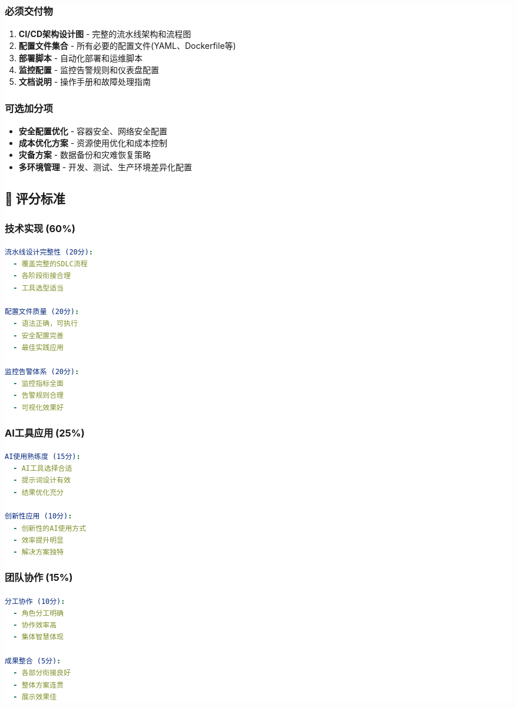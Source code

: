 ### 必须交付物
1. **CI/CD架构设计图** - 完整的流水线架构和流程图
2. **配置文件集合** - 所有必要的配置文件(YAML、Dockerfile等)
3. **部署脚本** - 自动化部署和运维脚本
4. **监控配置** - 监控告警规则和仪表盘配置
5. **文档说明** - 操作手册和故障处理指南

### 可选加分项
- **安全配置优化** - 容器安全、网络安全配置
- **成本优化方案** - 资源使用优化和成本控制
- **灾备方案** - 数据备份和灾难恢复策略
- **多环境管理** - 开发、测试、生产环境差异化配置

## 🎯 评分标准

### 技术实现 (60%)
```yaml
流水线设计完整性 (20分):
  - 覆盖完整的SDLC流程
  - 各阶段衔接合理
  - 工具选型适当

配置文件质量 (20分):
  - 语法正确，可执行
  - 安全配置完善
  - 最佳实践应用

监控告警体系 (20分):
  - 监控指标全面
  - 告警规则合理
  - 可视化效果好
```

### AI工具应用 (25%)
```yaml
AI使用熟练度 (15分):
  - AI工具选择合适
  - 提示词设计有效
  - 结果优化充分

创新性应用 (10分):
  - 创新性的AI使用方式
  - 效率提升明显
  - 解决方案独特
```

### 团队协作 (15%)
```yaml
分工协作 (10分):
  - 角色分工明确
  - 协作效率高
  - 集体智慧体现

成果整合 (5分):
  - 各部分衔接良好
  - 整体方案连贯
  - 展示效果佳
```
